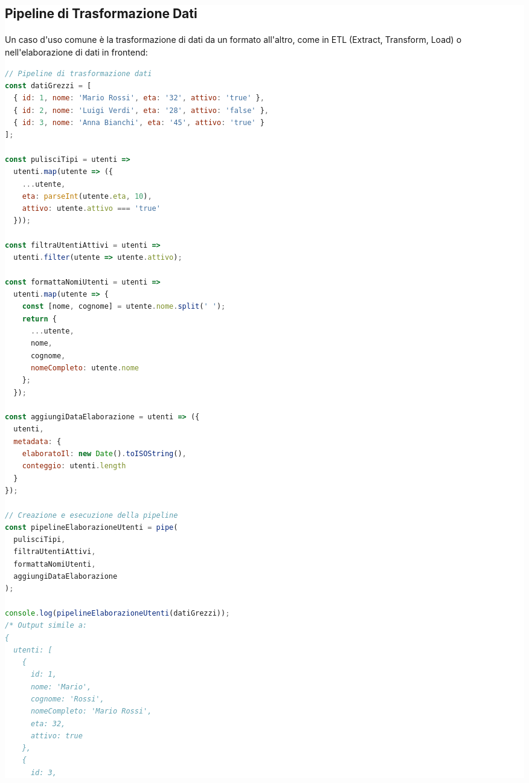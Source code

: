 ## Pipeline di Trasformazione Dati

Un caso d'uso comune è la trasformazione di dati da un formato all'altro, come in ETL (Extract, Transform, Load) o nell'elaborazione di dati in frontend:

```javascript
// Pipeline di trasformazione dati
const datiGrezzi = [
  { id: 1, nome: 'Mario Rossi', eta: '32', attivo: 'true' },
  { id: 2, nome: 'Luigi Verdi', eta: '28', attivo: 'false' },
  { id: 3, nome: 'Anna Bianchi', eta: '45', attivo: 'true' }
];

const pulisciTipi = utenti => 
  utenti.map(utente => ({
    ...utente,
    eta: parseInt(utente.eta, 10),
    attivo: utente.attivo === 'true'
  }));

const filtraUtentiAttivi = utenti => 
  utenti.filter(utente => utente.attivo);

const formattaNomiUtenti = utenti => 
  utenti.map(utente => {
    const [nome, cognome] = utente.nome.split(' ');
    return {
      ...utente,
      nome,
      cognome,
      nomeCompleto: utente.nome
    };
  });

const aggiungiDataElaborazione = utenti => ({
  utenti,
  metadata: {
    elaboratoIl: new Date().toISOString(),
    conteggio: utenti.length
  }
});

// Creazione e esecuzione della pipeline
const pipelineElaborazioneUtenti = pipe(
  pulisciTipi,
  filtraUtentiAttivi,
  formattaNomiUtenti,
  aggiungiDataElaborazione
);

console.log(pipelineElaborazioneUtenti(datiGrezzi));
/* Output simile a:
{
  utenti: [
    { 
      id: 1, 
      nome: 'Mario', 
      cognome: 'Rossi', 
      nomeCompleto: 'Mario Rossi', 
      eta: 32, 
      attivo: true 
    },
    { 
      id: 3, 
```